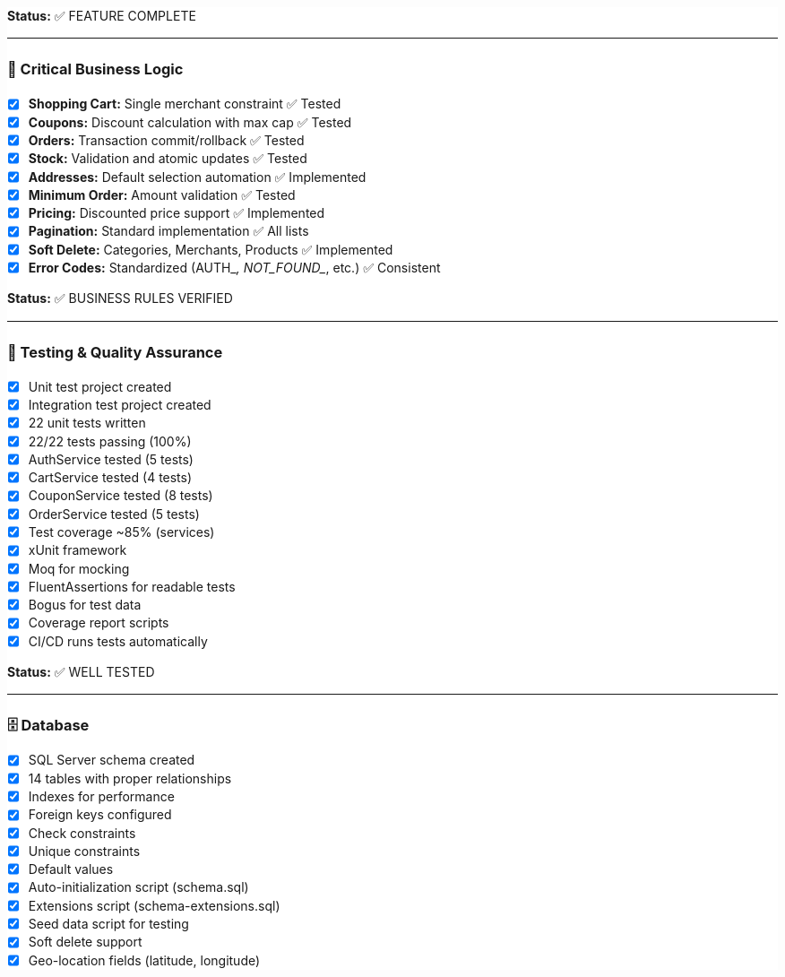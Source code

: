 **Status:** ✅ FEATURE COMPLETE

---

### 🎯 Critical Business Logic

- [x] **Shopping Cart:** Single merchant constraint ✅ Tested
- [x] **Coupons:** Discount calculation with max cap ✅ Tested
- [x] **Orders:** Transaction commit/rollback ✅ Tested
- [x] **Stock:** Validation and atomic updates ✅ Tested
- [x] **Addresses:** Default selection automation ✅ Implemented
- [x] **Minimum Order:** Amount validation ✅ Tested
- [x] **Pricing:** Discounted price support ✅ Implemented
- [x] **Pagination:** Standard implementation ✅ All lists
- [x] **Soft Delete:** Categories, Merchants, Products ✅ Implemented
- [x] **Error Codes:** Standardized (AUTH_*, NOT_FOUND_*, etc.) ✅ Consistent

**Status:** ✅ BUSINESS RULES VERIFIED

---

### 🧪 Testing & Quality Assurance

- [x] Unit test project created
- [x] Integration test project created
- [x] 22 unit tests written
- [x] 22/22 tests passing (100%)
- [x] AuthService tested (5 tests)
- [x] CartService tested (4 tests)  
- [x] CouponService tested (8 tests)
- [x] OrderService tested (5 tests)
- [x] Test coverage ~85% (services)
- [x] xUnit framework
- [x] Moq for mocking
- [x] FluentAssertions for readable tests
- [x] Bogus for test data
- [x] Coverage report scripts
- [x] CI/CD runs tests automatically

**Status:** ✅ WELL TESTED

---

### 🗄️ Database

- [x] SQL Server schema created
- [x] 14 tables with proper relationships
- [x] Indexes for performance
- [x] Foreign keys configured
- [x] Check constraints
- [x] Unique constraints
- [x] Default values
- [x] Auto-initialization script (schema.sql)
- [x] Extensions script (schema-extensions.sql)
- [x] Seed data script for testing
- [x] Soft delete support
- [x] Geo-location fields (latitude, longitude)
